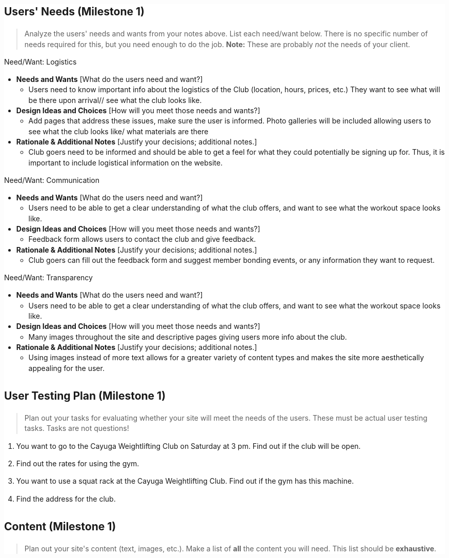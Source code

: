 ## Users' Needs (Milestone 1)
> Analyze the users' needs and wants from your notes above. List each need/want below. There is no specific number of needs required for this, but you need enough to do the job.
> **Note:** These are probably *not* the needs of your client.

Need/Want: Logistics
- **Needs and Wants** [What do the users need and want?]
  - Users  need to know important info about the logistics of the Club (location, hours, prices, etc.) They want to see what will be there upon arrival// see what the club looks like.
- **Design Ideas and Choices** [How will you meet those needs and wants?]
  - Add pages that address these issues, make sure the user is informed. Photo galleries will be included allowing users to see what the club looks like/ what materials are there
- **Rationale & Additional Notes** [Justify your decisions; additional notes.]
  - Club goers need to be informed and should be able to get a feel for what they could potentially be signing up for. Thus, it is important to include logistical information on the website.

Need/Want: Communication
- **Needs and Wants** [What do the users need and want?]
  -  Users need to be able to get a clear understanding of what the club offers, and want to see what the workout space looks like.  
- **Design Ideas and Choices** [How will you meet those needs and wants?]
  - Feedback form allows users to contact the club and give feedback.
- **Rationale & Additional Notes** [Justify your decisions; additional notes.]
  - Club goers can fill out the feedback form and suggest member bonding events, or any information they want to request.

Need/Want: Transparency
- **Needs and Wants** [What do the users need and want?]
  -  Users need to be able to get a clear understanding of what the club offers, and want to see what the workout space looks like.  
- **Design Ideas and Choices** [How will you meet those needs and wants?]
  - Many images throughout the site and descriptive pages giving users more info about the club.
- **Rationale & Additional Notes** [Justify your decisions; additional notes.]
  - Using images instead of more text allows for a greater variety of content types and makes the site more aesthetically appealing for the user.

## User Testing Plan (Milestone 1)
> Plan out your tasks for evaluating whether your site will meet the needs of the users. These must be actual user testing tasks. Tasks are not questions!

1. You want to go to the Cayuga Weightlifting Club on Saturday at 3 pm. Find out if the club will be open.

2. Find out the rates for using the gym.

3. You want to use a squat rack at the Cayuga Weightlifting Club. Find out if the gym has this machine.

4. Find the address for the club.


## Content (Milestone 1)
> Plan out your site's content (text, images, etc.). Make a list of **all** the content you will need. This list should be **exhaustive**.

